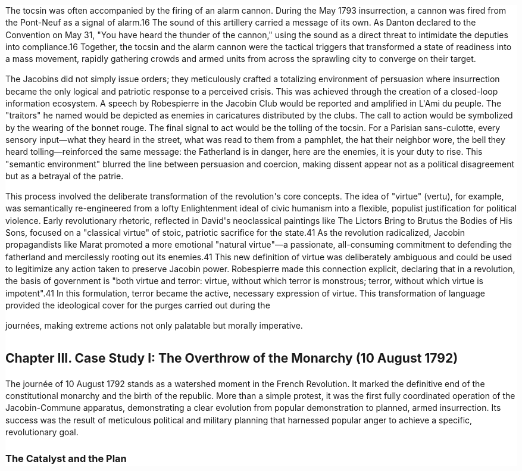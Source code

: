 The tocsin was often accompanied by the firing of an alarm cannon. During the May 1793 insurrection, a cannon was fired from the Pont-Neuf as a signal of alarm.16 The sound of this artillery carried a message of its own. As Danton declared to the Convention on May 31, "You have heard the thunder of the cannon," using the sound as a direct threat to intimidate the deputies into compliance.16 Together, the tocsin and the alarm cannon were the tactical triggers that transformed a state of readiness into a mass movement, rapidly gathering crowds and armed units from across the sprawling city to converge on their target.

The Jacobins did not simply issue orders; they meticulously crafted a totalizing environment of persuasion where insurrection became the only logical and patriotic response to a perceived crisis. This was achieved through the creation of a closed-loop information ecosystem. A speech by Robespierre in the Jacobin Club would be reported and amplified in L'Ami du peuple. The "traitors" he named would be depicted as enemies in caricatures distributed by the clubs. The call to action would be symbolized by the wearing of the bonnet rouge. The final signal to act would be the tolling of the tocsin. For a Parisian sans-culotte, every sensory input—what they heard in the street, what was read to them from a pamphlet, the hat their neighbor wore, the bell they heard tolling—reinforced the same message: the Fatherland is in danger, here are the enemies, it is your duty to rise. This "semantic environment" blurred the line between persuasion and coercion, making dissent appear not as a political disagreement but as a betrayal of the patrie.

This process involved the deliberate transformation of the revolution's core concepts. The idea of "virtue" (vertu), for example, was semantically re-engineered from a lofty Enlightenment ideal of civic humanism into a flexible, populist justification for political violence. Early revolutionary rhetoric, reflected in David's neoclassical paintings like The Lictors Bring to Brutus the Bodies of His Sons, focused on a "classical virtue" of stoic, patriotic sacrifice for the state.41 As the revolution radicalized, Jacobin propagandists like Marat promoted a more emotional "natural virtue"—a passionate, all-consuming commitment to defending the fatherland and mercilessly rooting out its enemies.41 This new definition of virtue was deliberately ambiguous and could be used to legitimize any action taken to preserve Jacobin power. Robespierre made this connection explicit, declaring that in a revolution, the basis of government is "both virtue and terror: virtue, without which terror is monstrous; terror, without which virtue is impotent".41 In this formulation, terror became the active, necessary expression of virtue. This transformation of language provided the ideological cover for the purges carried out during the

journées, making extreme actions not only palatable but morally imperative.

  

## Chapter III. Case Study I: The Overthrow of the Monarchy (10 August 1792)

  

The journée of 10 August 1792 stands as a watershed moment in the French Revolution. It marked the definitive end of the constitutional monarchy and the birth of the republic. More than a simple protest, it was the first fully coordinated operation of the Jacobin-Commune apparatus, demonstrating a clear evolution from popular demonstration to planned, armed insurrection. Its success was the result of meticulous political and military planning that harnessed popular anger to achieve a specific, revolutionary goal.

  

### The Catalyst and the Plan

  
